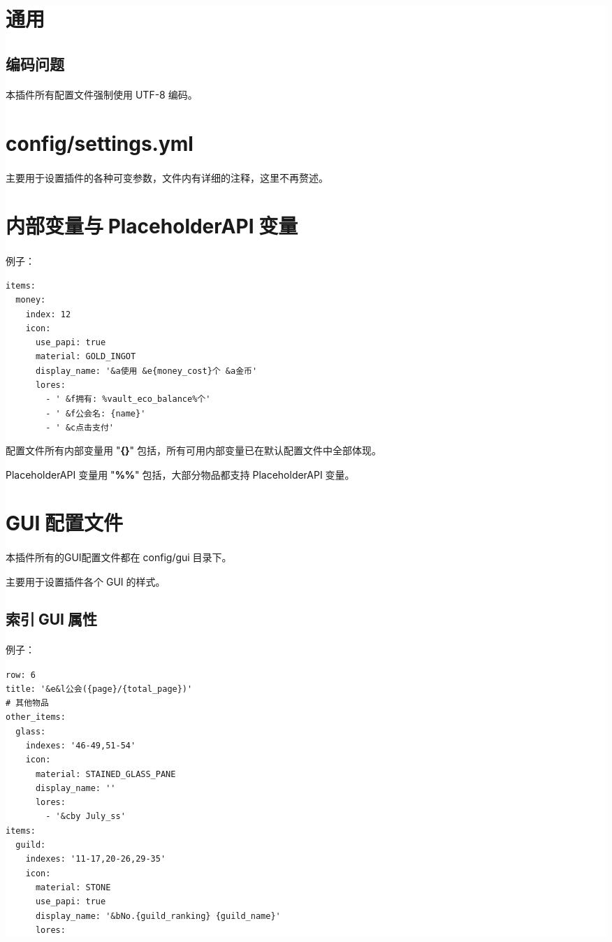 # 通用

## 编码问题

本插件所有配置文件强制使用 UTF-8 编码。

# config/settings.yml

主要用于设置插件的各种可变参数，文件内有详细的注释，这里不再赘述。

# 内部变量与 PlaceholderAPI 变量

例子：

```
items:
  money:
    index: 12
    icon:
      use_papi: true
      material: GOLD_INGOT
      display_name: '&a使用 &e{money_cost}个 &a金币'
      lores:
        - ' &f拥有: %vault_eco_balance%个'
        - ' &f公会名: {name}'
        - ' &c点击支付'
```

配置文件所有内部变量用 "**{}**" 包括，所有可用内部变量已在默认配置文件中全部体现。

PlaceholderAPI 变量用 "**%%**" 包括，大部分物品都支持 PlaceholderAPI 变量。

# GUI 配置文件

本插件所有的GUI配置文件都在 config/gui 目录下。

主要用于设置插件各个 GUI 的样式。

## 索引 GUI 属性

例子：

```
row: 6
title: '&e&l公会({page}/{total_page})'
# 其他物品
other_items:
  glass:
    indexes: '46-49,51-54'
    icon:
      material: STAINED_GLASS_PANE
      display_name: ''
      lores:
        - '&cby July_ss'
items:
  guild:
    indexes: '11-17,20-26,29-35'
    icon:
      material: STONE
      use_papi: true
      display_name: '&bNo.{guild_ranking} {guild_name}'
      lores:
```